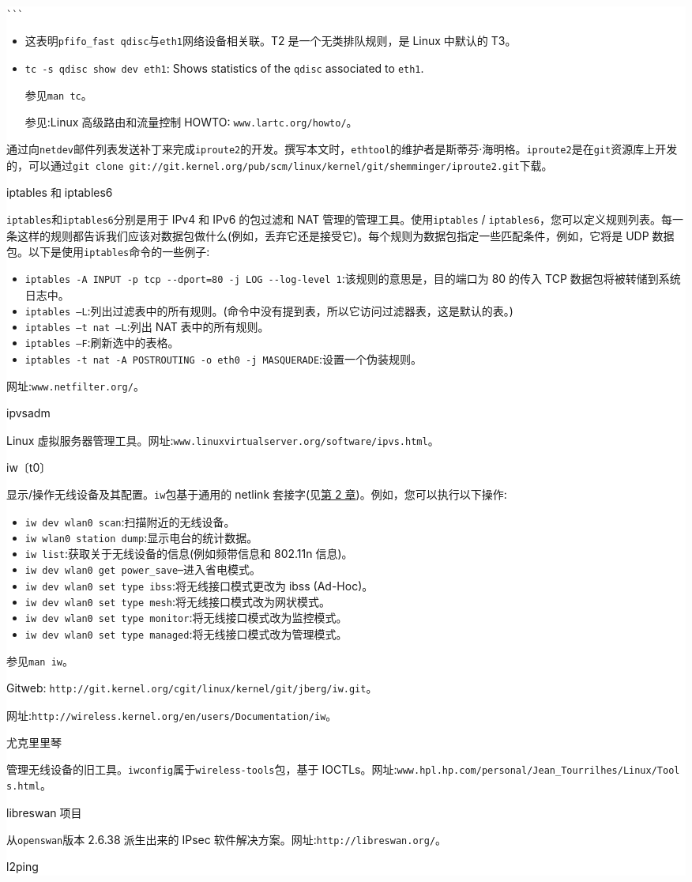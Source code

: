     ```

*   这表明`pfifo_fast qdisc`与`eth1`网络设备相关联。T2 是一个无类排队规则，是 Linux 中默认的 T3。

*   `tc -s qdisc show dev eth1`: Shows statistics of the `qdisc` associated to `eth1`.

    参见`man tc`。

    参见:Linux 高级路由和流量控制 HOWTO: `www.lartc.org/howto/`。

通过向`netdev`邮件列表发送补丁来完成`iproute2`的开发。撰写本文时，`ethtool`的维护者是斯蒂芬·海明格。`iproute2`是在`git`资源库上开发的，可以通过`git clone git://git.kernel.org/pub/scm/linux/kernel/git/shemminger/iproute2.git`下载。

iptables 和 iptables6

`iptables`和`iptables6`分别是用于 IPv4 和 IPv6 的包过滤和 NAT 管理的管理工具。使用`iptables` / `iptables6`，您可以定义规则列表。每一条这样的规则都告诉我们应该对数据包做什么(例如，丢弃它还是接受它)。每个规则为数据包指定一些匹配条件，例如，它将是 UDP 数据包。以下是使用`iptables`命令的一些例子:

*   `iptables -A INPUT -p tcp --dport=80 -j LOG --log-level 1`:该规则的意思是，目的端口为 80 的传入 TCP 数据包将被转储到系统日志中。
*   `iptables –L`:列出过滤表中的所有规则。(命令中没有提到表，所以它访问过滤器表，这是默认的表。)
*   `iptables –t nat –L`:列出 NAT 表中的所有规则。
*   `iptables –F`:刷新选中的表格。
*   `iptables -t nat -A POSTROUTING -o eth0 -j MASQUERADE`:设置一个伪装规则。

网址:`www.netfilter.org/`。

ipvsadm

Linux 虚拟服务器管理工具。网址:`www.linuxvirtualserver.org/software/ipvs.html`。

iw〔t0〕

显示/操作无线设备及其配置。`iw`包基于通用的 netlink 套接字(见[第 2 章](02.html))。例如，您可以执行以下操作:

*   `iw dev wlan0 scan`:扫描附近的无线设备。
*   `iw wlan0 station dump`:显示电台的统计数据。
*   `iw list`:获取关于无线设备的信息(例如频带信息和 802.11n 信息)。
*   `iw dev wlan0 get power_save`–进入省电模式。
*   `iw dev wlan0 set type ibss`:将无线接口模式更改为 ibss (Ad-Hoc)。
*   `iw dev wlan0 set type mesh`:将无线接口模式改为网状模式。
*   `iw dev wlan0 set type monitor`:将无线接口模式改为监控模式。
*   `iw dev wlan0 set type managed`:将无线接口模式改为管理模式。

参见`man iw`。

Gitweb: `http://git.kernel.org/cgit/linux/kernel/git/jberg/iw.git`。

网址:`http://wireless.kernel.org/en/users/Documentation/iw`。

尤克里里琴

管理无线设备的旧工具。`iwconfig`属于`wireless-tools`包，基于 IOCTLs。网址:`www.hpl.hp.com/personal/Jean_Tourrilhes/Linux/Tools.html`。

libreswan 项目

从`openswan`版本 2.6.38 派生出来的 IPsec 软件解决方案。网址:`http://libreswan.org/`。

l2ping
